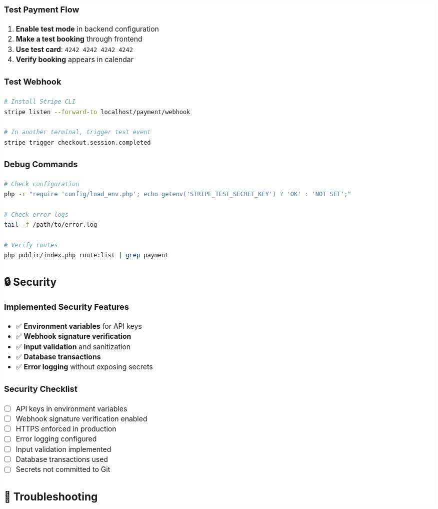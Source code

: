 ### Test Payment Flow

1. **Enable test mode** in backend configuration
2. **Make a test booking** through frontend
3. **Use test card**: `4242 4242 4242 4242`
4. **Verify booking** appears in calendar

### Test Webhook

```bash
# Install Stripe CLI
stripe listen --forward-to localhost/payment/webhook

# In another terminal, trigger test event
stripe trigger checkout.session.completed
```

### Debug Commands

```bash
# Check configuration
php -r "require 'config/load_env.php'; echo getenv('STRIPE_TEST_SECRET_KEY') ? 'OK' : 'NOT SET';"

# Check error logs
tail -f /path/to/error.log

# Verify routes
php public/index.php route:list | grep payment
```

## 🔒 Security

### Implemented Security Features

- ✅ **Environment variables** for API keys
- ✅ **Webhook signature verification**
- ✅ **Input validation** and sanitization
- ✅ **Database transactions**
- ✅ **Error logging** without exposing secrets

### Security Checklist

- [ ] API keys in environment variables
- [ ] Webhook signature verification enabled
- [ ] HTTPS enforced in production
- [ ] Error logging configured
- [ ] Input validation implemented
- [ ] Database transactions used
- [ ] Secrets not committed to Git

## 🐛 Troubleshooting
